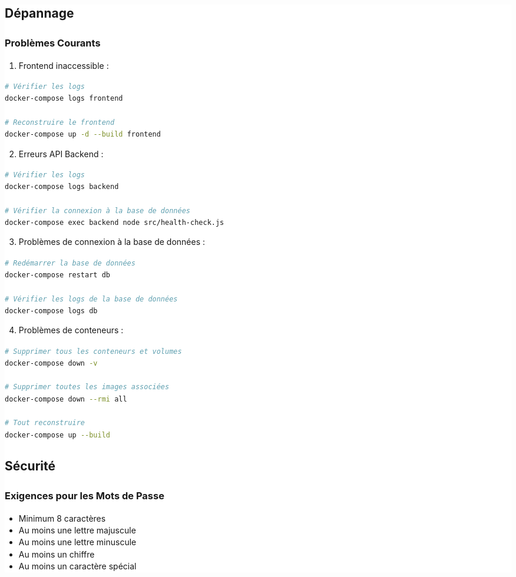 ## Dépannage

### Problèmes Courants

1. Frontend inaccessible :

```bash
# Vérifier les logs
docker-compose logs frontend

# Reconstruire le frontend
docker-compose up -d --build frontend
```

2. Erreurs API Backend :

```bash
# Vérifier les logs
docker-compose logs backend

# Vérifier la connexion à la base de données
docker-compose exec backend node src/health-check.js
```

3. Problèmes de connexion à la base de données :

```bash
# Redémarrer la base de données
docker-compose restart db

# Vérifier les logs de la base de données
docker-compose logs db
```

4. Problèmes de conteneurs :

```bash
# Supprimer tous les conteneurs et volumes
docker-compose down -v

# Supprimer toutes les images associées
docker-compose down --rmi all

# Tout reconstruire
docker-compose up --build
```

## Sécurité

### Exigences pour les Mots de Passe

- Minimum 8 caractères
- Au moins une lettre majuscule
- Au moins une lettre minuscule
- Au moins un chiffre
- Au moins un caractère spécial
